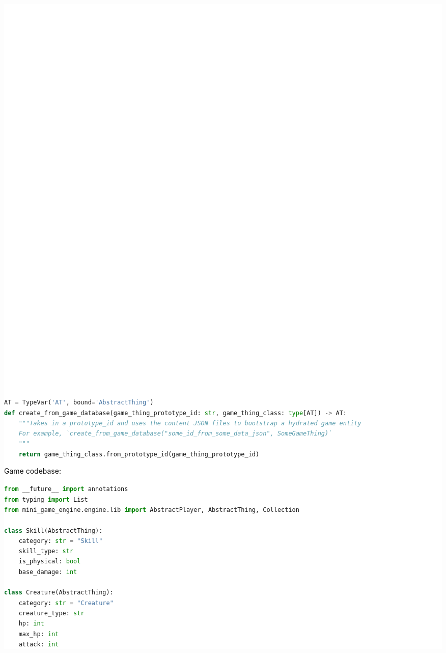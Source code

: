 ```python engine/lib.py






































AT = TypeVar('AT', bound='AbstractThing')
def create_from_game_database(game_thing_prototype_id: str, game_thing_class: type[AT]) -> AT:
    """Takes in a prototype_id and uses the content JSON files to bootstrap a hydrated game entity
    For example, `create_from_game_database("some_id_from_some_data_json", SomeGameThing)`
    """
    return game_thing_class.from_prototype_id(game_thing_prototype_id)
```

Game codebase:
```python main_game/models.py
from __future__ import annotations
from typing import List
from mini_game_engine.engine.lib import AbstractPlayer, AbstractThing, Collection

class Skill(AbstractThing):
    category: str = "Skill"
    skill_type: str
    is_physical: bool 
    base_damage: int

class Creature(AbstractThing):
    category: str = "Creature"
    creature_type: str
    hp: int
    max_hp: int
    attack: int
```